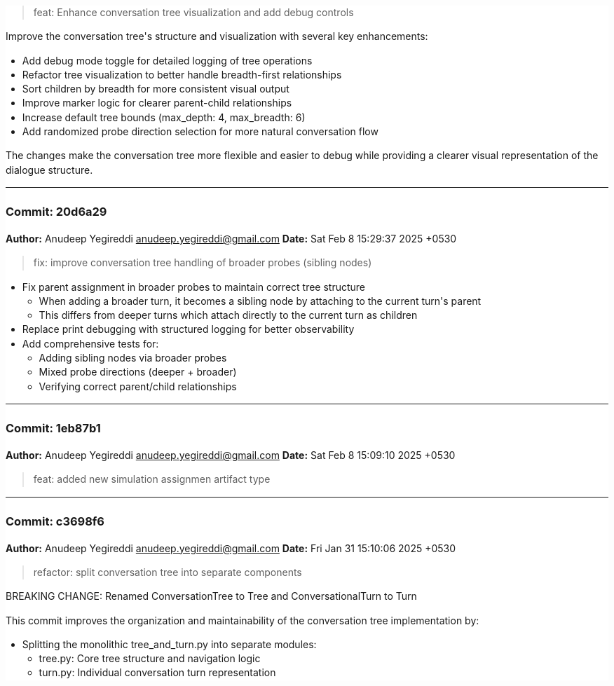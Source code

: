 > feat: Enhance conversation tree visualization and add debug controls

Improve the conversation tree's structure and visualization with several key enhancements:

- Add debug mode toggle for detailed logging of tree operations
- Refactor tree visualization to better handle breadth-first relationships
- Sort children by breadth for more consistent visual output
- Improve marker logic for clearer parent-child relationships
- Increase default tree bounds (max_depth: 4, max_breadth: 6)
- Add randomized probe direction selection for more natural conversation flow

The changes make the conversation tree more flexible and easier to debug while
providing a clearer visual representation of the dialogue structure.


---

### Commit: 20d6a29
**Author:** Anudeep Yegireddi <anudeep.yegireddi@gmail.com>
**Date:** Sat Feb 8 15:29:37 2025 +0530

> fix: improve conversation tree handling of broader probes (sibling nodes)

- Fix parent assignment in broader probes to maintain correct tree structure
  - When adding a broader turn, it becomes a sibling node by attaching to the current turn's parent
  - This differs from deeper turns which attach directly to the current turn as children
- Replace print debugging with structured logging for better observability
- Add comprehensive tests for:
  - Adding sibling nodes via broader probes
  - Mixed probe directions (deeper + broader)
  - Verifying correct parent/child relationships


---

### Commit: 1eb87b1
**Author:** Anudeep Yegireddi <anudeep.yegireddi@gmail.com>
**Date:** Sat Feb 8 15:09:10 2025 +0530

> feat: added new simulation assignmen artifact type



---

### Commit: c3698f6
**Author:** Anudeep Yegireddi <anudeep.yegireddi@gmail.com>
**Date:** Fri Jan 31 15:10:06 2025 +0530

> refactor: split conversation tree into separate components

BREAKING CHANGE: Renamed ConversationTree to Tree and ConversationalTurn to Turn

This commit improves the organization and maintainability of the conversation
tree implementation by:

- Splitting the monolithic tree_and_turn.py into separate modules:
  - tree.py: Core tree structure and navigation logic
  - turn.py: Individual conversation turn representation
